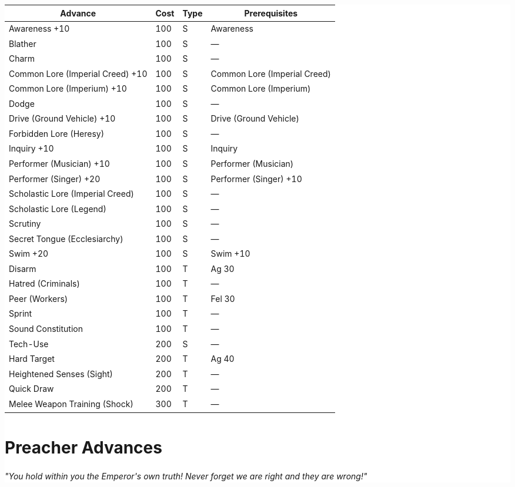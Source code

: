 | Advance                          | Cost | Type | Prerequisites                |
|----------------------------------|------|------|------------------------------|
| Awareness +10                    | 100  | S    | Awareness                    |
| Blather                          | 100  | S    | —                            |
| Charm                            | 100  | S    | —                            |
| Common Lore (Imperial Creed) +10 | 100  | S    | Common Lore (Imperial Creed) |
| Common Lore (Imperium) +10       | 100  | S    | Common Lore (Imperium)       |
| Dodge                            | 100  | S    | —                            |
| Drive (Ground Vehicle) +10       | 100  | S    | Drive (Ground Vehicle)       |
| Forbidden Lore (Heresy)          | 100  | S    | —                            |
| Inquiry +10                      | 100  | S    | Inquiry                      |
| Performer (Musician) +10         | 100  | S    | Performer (Musician)         |
| Performer (Singer) +20           | 100  | S    | Performer (Singer) +10       |
| Scholastic Lore (Imperial Creed) | 100  | S    | —                            |
| Scholastic Lore (Legend)         | 100  | S    | —                            |
| Scrutiny                         | 100  | S    | —                            |
| Secret Tongue (Ecclesiarchy)     | 100  | S    | —                            |
| Swim +20                         | 100  | S    | Swim +10                     |
| Disarm                           | 100  | T    | Ag 30                        |
| Hatred (Criminals)               | 100  | T    | —                            |
| Peer (Workers)                   | 100  | T    | Fel 30                       |
| Sprint                           | 100  | T    | —                            |
| Sound Constitution               | 100  | T    | —                            |
| Tech-Use                         | 200  | S    | —                            |
| Hard Target                      | 200  | T    | Ag 40                        |
| Heightened Senses (Sight)        | 200  | T    | —                            |
| Quick Draw                       | 200  | T    | —                            |
| Melee Weapon Training (Shock)    | 300  | T    | —                            |
# **Preacher Advances**

*"You hold within you the Emperor's own truth! Never forget we are right and they are wrong!"*
